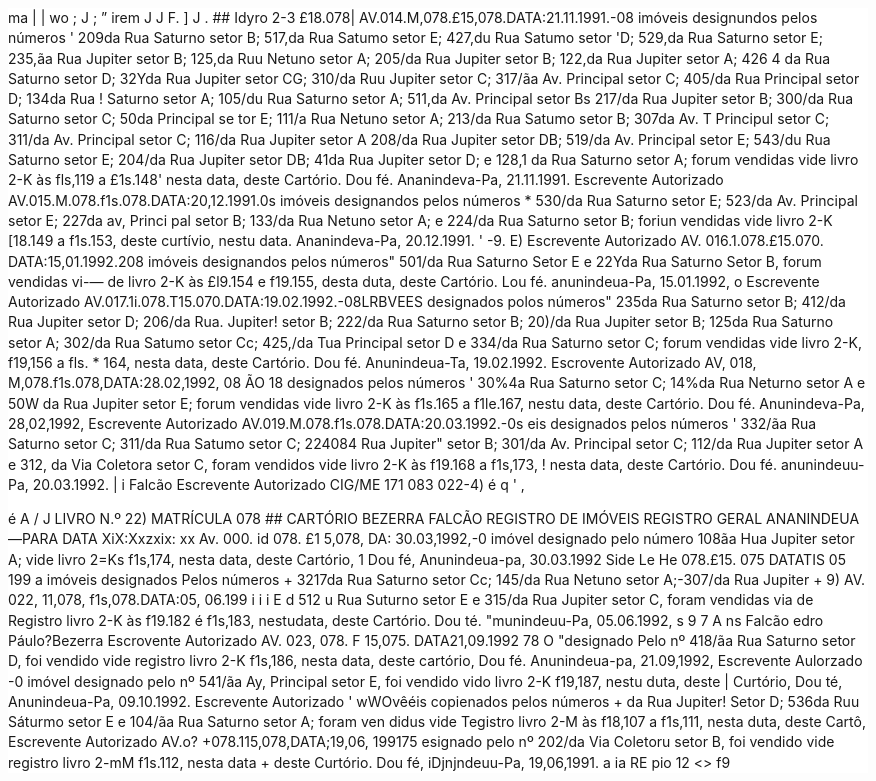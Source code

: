 ma | | wo ; J ; ” irem J J F. ] J . ## Idyro 2-3 £18.078| AV.014.M,078.£15,078.DATA:21.11.1991.-08 imóveis designundos pelos números ' 209da Rua Saturno setor B; 517,da Rua Satumo setor E; 427,du Rua Satumo setor 'D; 529,da Rua Saturno setor E; 235,ãa Rua Jupiter setor B; 125,da Ruu Netuno setor A; 205/da Rua Jupiter setor B; 122,da Rua Jupiter setor A; 426 4 da Rua Saturno setor D; 32Yda Rua Jupiter setor CG; 310/da Ruu Jupiter setor C; 317/ãa Av. Principal setor C; 405/da Rua Principal setor D; 134da Rua ! Saturno setor A; 105/du Rua Saturno setor A; 511,da Av. Principal setor Bs 217/da Rua Jupiter setor B; 300/da Rua Saturno setor C; 50da Principal se tor E; 111/a Rua Netuno setor A; 213/da Rua Satumo setor B; 307da Av. T Principul setor C; 311/da Av. Principal setor C; 116/da Rua Jupiter setor A 208/da Rua Jupiter setor DB; 519/da Av. Principal setor E; 543/du Rua Saturno setor E; 204/da Rua Jupiter setor DB; 41da Rua Jupiter setor D; e 128,1 da Rua Saturno setor A; forum vendidas vide livro 2-K às fls,119 a £1s.148' nesta data, deste Cartório. Dou fé. Ananindeva-Pa, 21.11.1991. Escrevente Autorizado AV.015.M.078.f1s.078.DATA:20,12.1991.0s imóveis designandos pelos números * 530/da Rua Saturno setor E; 523/da Av. Principal setor E; 227da av, Princi pal setor B; 133/da Rua Netuno setor A; e 224/da Rua Saturno setor B; foriun vendidas vide livro 2-K [18.149 a f1s.153, deste curtívio, nestu data. Ananindeva-Pa, 20.12.1991. ' -9. E) Escrevente Autorizado AV. 016.1.078.£15.070. DATA:15,01.1992.208 imóveis designandos pelos números" 501/da Rua Saturno Setor E e 22Yda Rua Saturno Setor B, forum vendidas vi-— de livro 2-K às £l9.154 e f19.155, desta duta, deste Cartório. Lou fé. anunindeua-Pa, 15.01.1992, o Escrevente Autorizado AV.017.1i.078.T15.070.DATA:19.02.1992.-08LRBVEES designados polos números" 235da Rua Saturno setor B; 412/da Rua Jupiter setor D; 206/da Rua. Jupiter! setor B; 222/da Rua Saturno setor B; 20)/da Rua Jupiter setor B; 125da Rua Saturno setor A; 302/da Rua Satumo setor Cc; 425,/da Tua Principal setor D e 334/da Rua Saturno setor C; forum vendidas vide livro 2-K, f19,156 a fls. * 164, nesta data, deste Cartório. Dou fé. Anunindeua-Ta, 19.02.1992. Escrovente Autorizado AV, 018, M,078.f1s.078,DATA:28.02,1992, 08 ÃO 18 designados pelos números ' 30%4a Rua Saturno setor C; 14%da Rua Neturno setor A e 50W da Rua Jupiter setor E; forum vendidas vide livro 2-K às f1s.165 a f1le.167, nestu data, deste Cartório. Dou fé. Anunindeva-Pa, 28,02,1992, Escrevente Autorizado AV.019.M.078.f1s.078.DATA:20.03.1992.-0s eis designados pelos números ' 332/ãa Rua Saturno setor C; 311/da Rua Satumo setor C; 224084 Rua Jupiter" setor B; 301/da Av. Principal setor C; 112/da Rua Jupiter setor A e 312, da Via Coletora setor C, foram vendidos vide livro 2-K às f19.168 a f1s,173, ! nesta data, deste Cartório. Dou fé. anunindeuu-Pa, 20.03.1992. | i Falcão Escrevente Autorizado CIG/ME 171 083 022-4) é q ' ,

é A / J LIVRO N.º 22) MATRÍCULA 078 ## CARTÓRIO BEZERRA FALCÃO REGISTRO DE IMÓVEIS REGISTRO GERAL ANANINDEUA—PARA DATA XiX:Xxzxix: xx Av. 000. id 078. £1 5,078, DA: 30.03,1992,-0 imóvel designado pelo número 108ãa Hua Jupiter setor A; vide livro 2=Ks f1s,174, nesta data, deste Cartório, 1 Dou fé, Anunindeua-pa, 30.03.1992 Side Le He 078.£15. 075 DATATIS 05 199 a imóveis designados Pelos números + 3217da Rua Saturno setor Cc; 145/da Rua Netuno setor A;-307/da Rua Jupiter + 9) AV. 022, 11,078, f1s,078.DATA:05, 06.199 i i i E d 512 u Rua Suturno setor E e 315/da Rua Jupiter setor C, foram vendidas via de Registro livro 2-K às f19.182 é f1s,183, nestudata, deste Cartório. Dou té. "munindeuu-Pa, 05.06.1992, s 9 7 A ns Falcão edro Páulo?Bezerra Escrovente Autorizado AV. 023, 078. F 15,075. DATA21,09.1992 78 O "designado Pelo nº 418/ãa Rua Saturno setor D, foi vendido vide registro livro 2-K f1s,186, nesta data, deste cartório, Dou fé. Anunindeua-pa, 21.09,1992, Escrevente Aulorzado -0 imóvel designado pelo nº 541/ãa Ay, Principal setor E, foi vendido vido livro 2-K f19,187, nestu duta, deste | Curtório, Dou té, Anunindeua-Pa, 09.10.1992. Escrevente Autorizado ' wWOvêéis copienados pelos números + da Rua Jupiter! Setor D; 536da Ruu Sáturmo setor E e 104/ãa Rua Saturno setor A; foram ven didus vide Tegistro livro 2-M às f18,107 a f1s,111, nesta duta, deste Cartô, Escrevente Autorizado AV.o? +078.115,078,DATA;19,06, 199175 esignado pelo nº 202/da Via Coletoru setor B, foi vendido vide registro livro 2-mM f1s.112, nesta data + deste Curtório. Dou fé, iDjnjndeuu-Pa, 19,06,1991. a ia RE pio 12 &lt;&gt; f9
